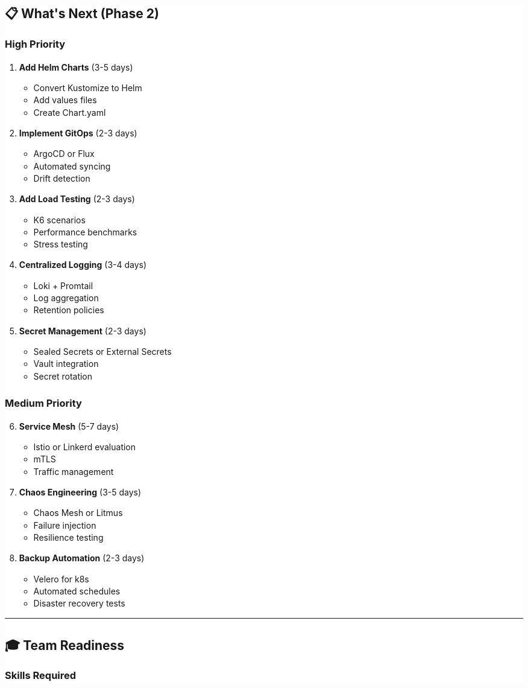 
## 📋 What's Next (Phase 2)

### High Priority

1. **Add Helm Charts** (3-5 days)
   - Convert Kustomize to Helm
   - Add values files
   - Create Chart.yaml

2. **Implement GitOps** (2-3 days)
   - ArgoCD or Flux
   - Automated syncing
   - Drift detection

3. **Add Load Testing** (2-3 days)
   - K6 scenarios
   - Performance benchmarks
   - Stress testing

4. **Centralized Logging** (3-4 days)
   - Loki + Promtail
   - Log aggregation
   - Retention policies

5. **Secret Management** (2-3 days)
   - Sealed Secrets or External Secrets
   - Vault integration
   - Secret rotation

### Medium Priority

6. **Service Mesh** (5-7 days)
   - Istio or Linkerd evaluation
   - mTLS
   - Traffic management

7. **Chaos Engineering** (3-5 days)
   - Chaos Mesh or Litmus
   - Failure injection
   - Resilience testing

8. **Backup Automation** (2-3 days)
   - Velero for k8s
   - Automated schedules
   - Disaster recovery tests

---

## 🎓 Team Readiness

### Skills Required
